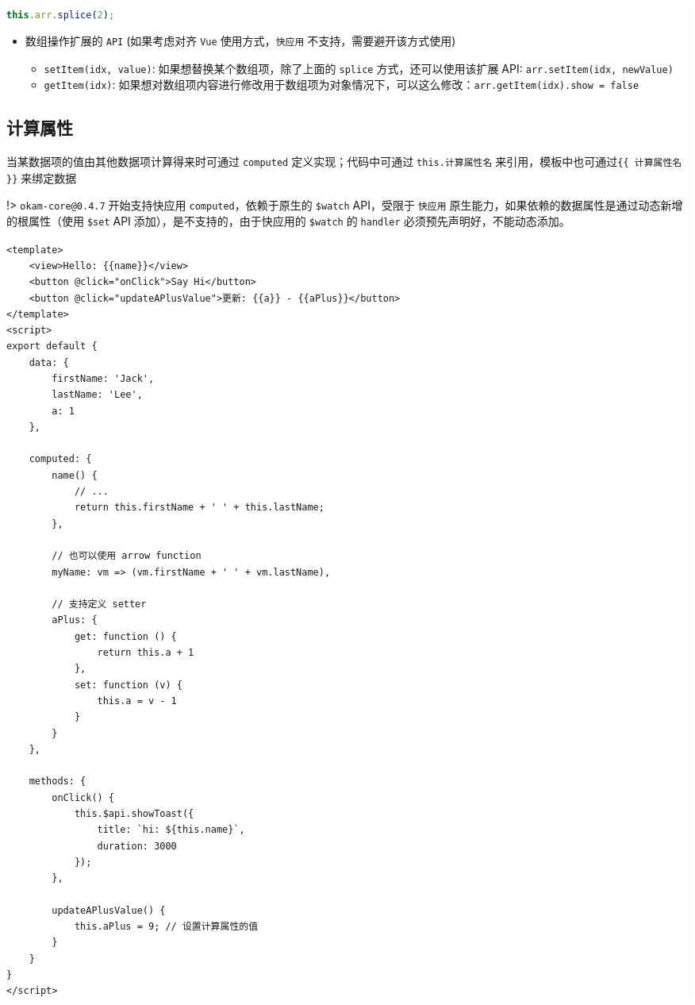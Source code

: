 ```javascript
this.arr.splice(2);
```

* 数组操作扩展的 `API` (如果考虑对齐 `Vue` 使用方式，`快应用` 不支持，需要避开该方式使用)

    * `setItem(idx, value)`: 如果想替换某个数组项，除了上面的 `splice` 方式，还可以使用该扩展 API: `arr.setItem(idx, newValue)`
    * `getItem(idx)`: 如果想对数组项内容进行修改用于数组项为对象情况下，可以这么修改：`arr.getItem(idx).show = false`


## 计算属性

当某数据项的值由其他数据项计算得来时可通过 `computed` 定义实现；代码中可通过 `this.计算属性名` 来引用，模板中也可通过`{{ 计算属性名 }}` 来绑定数据

!> `okam-core@0.4.7` 开始支持快应用 `computed`，依赖于原生的 `$watch` API，受限于 `快应用` 原生能力，如果依赖的数据属性是通过动态新增的根属性（使用 `$set` API 添加），是不支持的，由于快应用的 `$watch` 的 `handler` 必须预先声明好，不能动态添加。

```
<template>
    <view>Hello: {{name}}</view>
    <button @click="onClick">Say Hi</button>
    <button @click="updateAPlusValue">更新: {{a}} - {{aPlus}}</button>
</template>
<script>
export default {
    data: {
        firstName: 'Jack',
        lastName: 'Lee',
        a: 1
    },

    computed: {
        name() {
            // ...
            return this.firstName + ' ' + this.lastName;
        },

        // 也可以使用 arrow function
        myName: vm => (vm.firstName + ' ' + vm.lastName),

        // 支持定义 setter
        aPlus: {
            get: function () {
                return this.a + 1
            },
            set: function (v) {
                this.a = v - 1
            }
        }
    },

    methods: {
        onClick() {
            this.$api.showToast({
                title: `hi: ${this.name}`,
                duration: 3000
            });
        },

        updateAPlusValue() {
            this.aPlus = 9; // 设置计算属性的值
        }
    }
}
</script>
```
